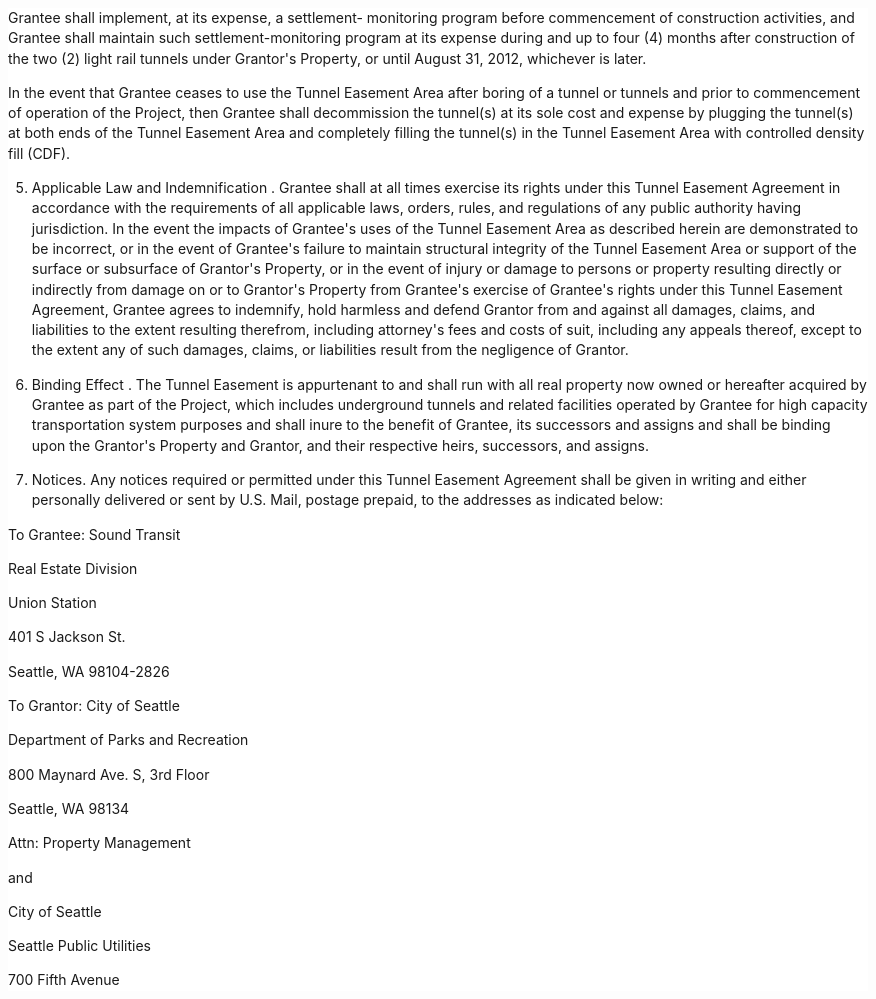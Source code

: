  Grantee shall implement, at its expense, a settlement- monitoring program before commencement of construction activities, and Grantee shall maintain such settlement-monitoring program at its expense during and up to four (4) months after construction of the two (2) light rail tunnels under Grantor's Property, or until August 31, 2012, whichever is later.

 In the event that Grantee ceases to use the Tunnel Easement Area after boring of a tunnel or tunnels and prior to commencement of operation of the Project, then Grantee shall decommission the tunnel(s) at its sole cost and expense by plugging the tunnel(s) at both ends of the Tunnel Easement Area and completely filling the tunnel(s) in the Tunnel Easement Area with controlled density fill (CDF).

 5.  Applicable Law and Indemnification . Grantee shall at all times exercise its rights under this Tunnel Easement Agreement in accordance with the requirements of all applicable laws, orders, rules, and regulations of any public authority having jurisdiction. In the event the impacts of Grantee's uses of the Tunnel Easement Area as described herein are demonstrated to be incorrect, or in the event of Grantee's failure to maintain structural integrity of the Tunnel Easement Area or support of the surface or subsurface of Grantor's Property, or in the event of injury or damage to persons or property resulting directly or indirectly from damage on or to Grantor's Property from Grantee's exercise of Grantee's rights under this Tunnel Easement Agreement, Grantee agrees to indemnify, hold harmless and defend Grantor from and against all damages, claims, and liabilities to the extent resulting therefrom, including attorney's fees and costs of suit, including any appeals thereof, except to the extent any of such damages, claims, or liabilities result from the negligence of Grantor.

 6.  Binding Effect . The Tunnel Easement is appurtenant to and shall run with all real property now owned or hereafter acquired by Grantee as part of the Project, which includes underground tunnels and related facilities operated by Grantee for high capacity transportation system purposes and shall inure to the benefit of Grantee, its successors and assigns and shall be binding upon the Grantor's Property and Grantor, and their respective heirs, successors, and assigns.

 7.  Notices.  Any notices required or permitted under this Tunnel Easement Agreement shall be given in writing and either personally delivered or sent by U.S. Mail, postage prepaid, to the addresses as indicated below:

 To Grantee: Sound Transit

 Real Estate Division

 Union Station

 401 S Jackson St.

 Seattle, WA 98104-2826

 To Grantor: City of Seattle

 Department of Parks and Recreation

 800 Maynard Ave. S, 3rd Floor

 Seattle, WA 98134

 Attn: Property Management

 and

 City of Seattle

 Seattle Public Utilities

 700 Fifth Avenue
